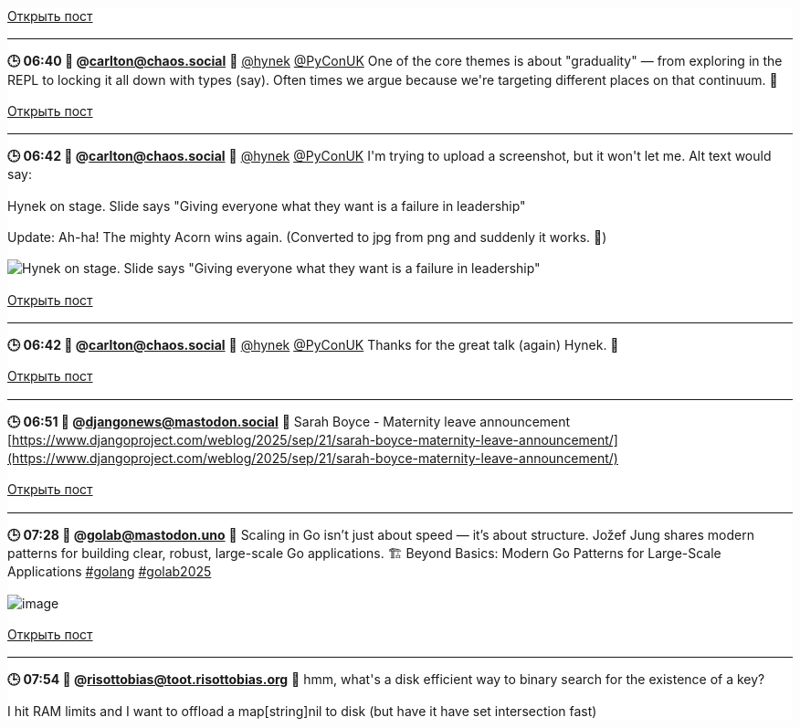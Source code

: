 [Открыть пост](https://chaos.social/@carlton/115246569309920882)

----
**🕒 06:40 👤 @carlton@chaos.social**
💬 [@hynek](https://mastodon.social/@hynek) [@PyConUK](https://fosstodon.org/@PyConUK) One of the core themes is about "graduality" — from exploring in the REPL to locking it all down with types (say). Often times we argue because we're targeting different places on that continuum. 💯

[Открыть пост](https://chaos.social/@carlton/115246580111863245)

----
**🕒 06:42 👤 @carlton@chaos.social**
💬 [@hynek](https://mastodon.social/@hynek) [@PyConUK](https://fosstodon.org/@PyConUK) I'm trying to upload a screenshot, but it won't let me. Alt text would say: 

Hynek on stage. Slide says "Giving everyone what they want is a failure in leadership"

Update: Ah-ha! The mighty Acorn wins again. (Converted to jpg from png and suddenly it works. 🤷)

![Hynek on stage. Slide says "Giving everyone what they want is a failure in leadership"](https://cdn.fosstodon.org/cache/media_attachments/files/115/246/751/794/977/183/original/2a59ca7c393591c4.jpeg)

[Открыть пост](https://chaos.social/@carlton/115246584726311246)

----
**🕒 06:42 👤 @carlton@chaos.social**
💬 [@hynek](https://mastodon.social/@hynek) [@PyConUK](https://fosstodon.org/@PyConUK) Thanks for the great talk (again) Hynek. 🎩

[Открыть пост](https://chaos.social/@carlton/115246586662520343)

----
**🕒 06:51 👤 @djangonews@mastodon.social**
💬 Sarah Boyce - Maternity leave announcement [https://www.djangoproject.com/weblog/2025/sep/21/sarah-boyce-maternity-leave-announcement/](https://www.djangoproject.com/weblog/2025/sep/21/sarah-boyce-maternity-leave-announcement/)

[Открыть пост](https://mastodon.social/@djangonews/115246620347077632)

----
**🕒 07:28 👤 @golab@mastodon.uno**
💬 Scaling in Go isn’t just about speed — it’s about structure.
Jožef Jung shares modern patterns for building clear, robust, large-scale Go applications.
🏗️ Beyond Basics: Modern Go Patterns for Large-Scale Applications
[#golang](https://mastodon.uno/tags/golang) [#golab2025](https://mastodon.uno/tags/golab2025)

![image](https://cdn.fosstodon.org/cache/media_attachments/files/115/246/765/458/102/680/original/4feee03bf852df51.jpeg)

[Открыть пост](https://mastodon.uno/@golab/115246765428867737)

----
**🕒 07:54 👤 @risottobias@toot.risottobias.org**
💬 hmm, what's a disk efficient way to binary search for the existence of a key?

I hit RAM limits and I want to offload a map[string]nil to disk (but have it have set intersection fast)
